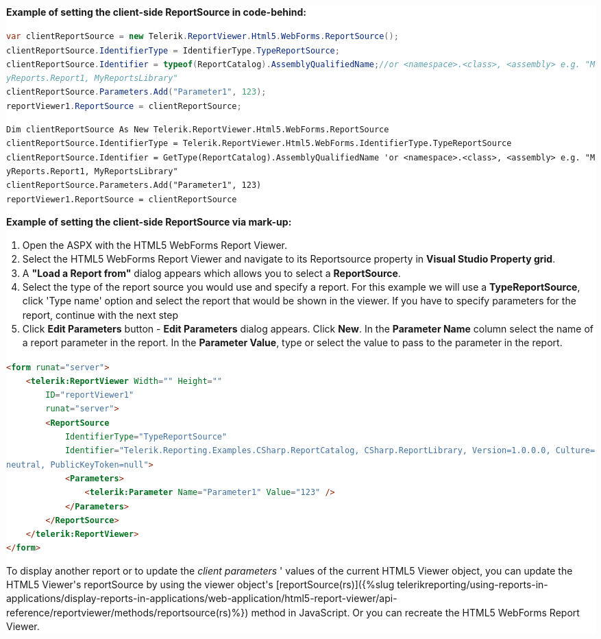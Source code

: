 **Example of setting the client-side ReportSource in code-behind:**

```C#
var clientReportSource = new Telerik.ReportViewer.Html5.WebForms.ReportSource();
clientReportSource.IdentifierType = IdentifierType.TypeReportSource;
clientReportSource.Identifier = typeof(ReportCatalog).AssemblyQualifiedName;//or <namespace>.<class>, <assembly> e.g. "MyReports.Report1, MyReportsLibrary"
clientReportSource.Parameters.Add("Parameter1", 123);
reportViewer1.ReportSource = clientReportSource;
```

```VB
Dim clientReportSource As New Telerik.ReportViewer.Html5.WebForms.ReportSource
clientReportSource.IdentifierType = Telerik.ReportViewer.Html5.WebForms.IdentifierType.TypeReportSource
clientReportSource.Identifier = GetType(ReportCatalog).AssemblyQualifiedName 'or <namespace>.<class>, <assembly> e.g. "MyReports.Report1, MyReportsLibrary"
clientReportSource.Parameters.Add("Parameter1", 123)
reportViewer1.ReportSource = clientReportSource
```

**Example of setting the client-side ReportSource via mark-up:**

1. Open the ASPX with the HTML5 WebForms Report Viewer.
1. Select the HTML5 WebForms Report Viewer and navigate to its Reportsource property in **Visual Studio Property grid**.
1. A **"Load a Report from"** dialog appears which allows you to select a **ReportSource**.
1. Select the type of the report source you would use and specify a report. For this example we will use a **TypeReportSource**, click 'Type name' option and select the report that would be shown in the viewer. If you have to specify parameters for the report, continue with the next step
1. Click **Edit Parameters** button - **Edit Parameters** dialog appears. Click **New**. In the **Parameter Name** column select the name of a report parameter in the report. In the **Parameter Value**, type or select the value to pass to the parameter in the report.

```HTML
<form runat="server">
	<telerik:ReportViewer Width="" Height=""
		ID="reportViewer1"
		runat="server">
		<ReportSource
			IdentifierType="TypeReportSource"
			Identifier="Telerik.Reporting.Examples.CSharp.ReportCatalog, CSharp.ReportLibrary, Version=1.0.0.0, Culture=neutral, PublicKeyToken=null">
			<Parameters>
				<telerik:Parameter Name="Parameter1" Value="123" />
			</Parameters>
		</ReportSource>
	</telerik:ReportViewer>
</form>
```

To display another report or to update the _client parameters_ ' values of the current HTML5 Viewer object, you can update the HTML5 Viewer's reportSource by using the viewer object's [reportSource(rs)]({%slug telerikreporting/using-reports-in-applications/display-reports-in-applications/web-application/html5-report-viewer/api-reference/reportviewer/methods/reportsource(rs)%}) method in JavaScript. Or you can recreate the HTML5 WebForms Report Viewer.
